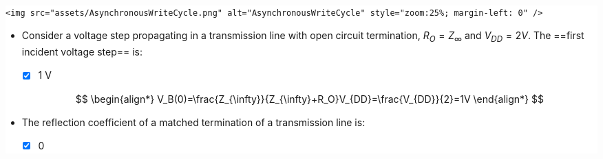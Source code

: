     <img src="assets/AsynchronousWriteCycle.png" alt="AsynchronousWriteCycle" style="zoom:25%; margin-left: 0" />



*   Consider a voltage step propagating in a transmission line with open circuit termination, $R_O=Z_{\infty}$ and $V_{DD}=2V$. The ==first incident voltage step== is:

    -   [x] 1 V

    $$
    \begin{align*}
    V_B(0)=\frac{Z_{\infty}}{Z_{\infty}+R_O}V_{DD}=\frac{V_{DD}}{2}=1V
    \end{align*}
    $$

    



*   The reflection coefficient of a matched termination of a transmission line is:

    -   [x] 0
